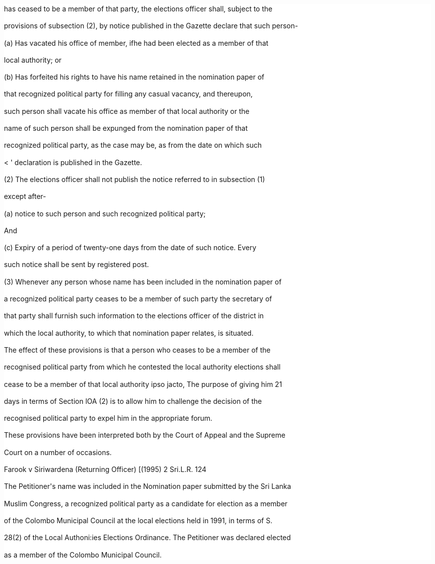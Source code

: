 has ceased to be a member of that party, the elections officer shall, subject to the

provisions of subsection (2), by notice published in the Gazette declare that such person-

(a) Has vacated his office of member, ifhe had been elected as a member of that

local authority; or

(b) Has forfeited his rights to have his name retained in the nomination paper of

that recognized political party for filling any casual vacancy, and thereupon,

such person shall vacate his office as member of that local authority or the

name of such person shall be expunged from the nomination paper of that

recognized political party, as the case may be, as from the date on which such

< ' declaration is published in the Gazette.

(2) The elections officer shall not publish the notice referred to in subsection (1)

except after-

(a) notice to such person and such recognized political party;

And

(c) Expiry of a period of twenty-one days from the date of such notice. Every

such notice shall be sent by registered post.

(3) Whenever any person whose name has been included in the nomination paper of

a recognized political party ceases to be a member of such party the secretary of

that party shall furnish such information to the elections officer of the district in

which the local authority, to which that nomination paper relates, is situated.

The effect of these provisions is that a person who ceases to be a member of the

recognised political party from which he contested the local authority elections shall

cease to be a member of that local authority ipso jacto, The purpose of giving him 21

days in terms of Section lOA (2) is to allow him to challenge the decision of the

recognised political party to expel him in the appropriate forum.

These provisions have been interpreted both by the Court of Appeal and the Supreme

Court on a number of occasions.

Farook v Siriwardena (Returning Officer) [(1995) 2 Sri.L.R. 124

The Petitioner's name was included in the Nomination paper submitted by the Sri Lanka

Muslim Congress, a recognized political party as a candidate for election as a member

of the Colombo Municipal Council at the local elections held in 1991, in terms of S.

28(2) of the Local Authoni:ies Elections Ordinance. The Petitioner was declared elected

as a member of the Colombo Municipal Council.
